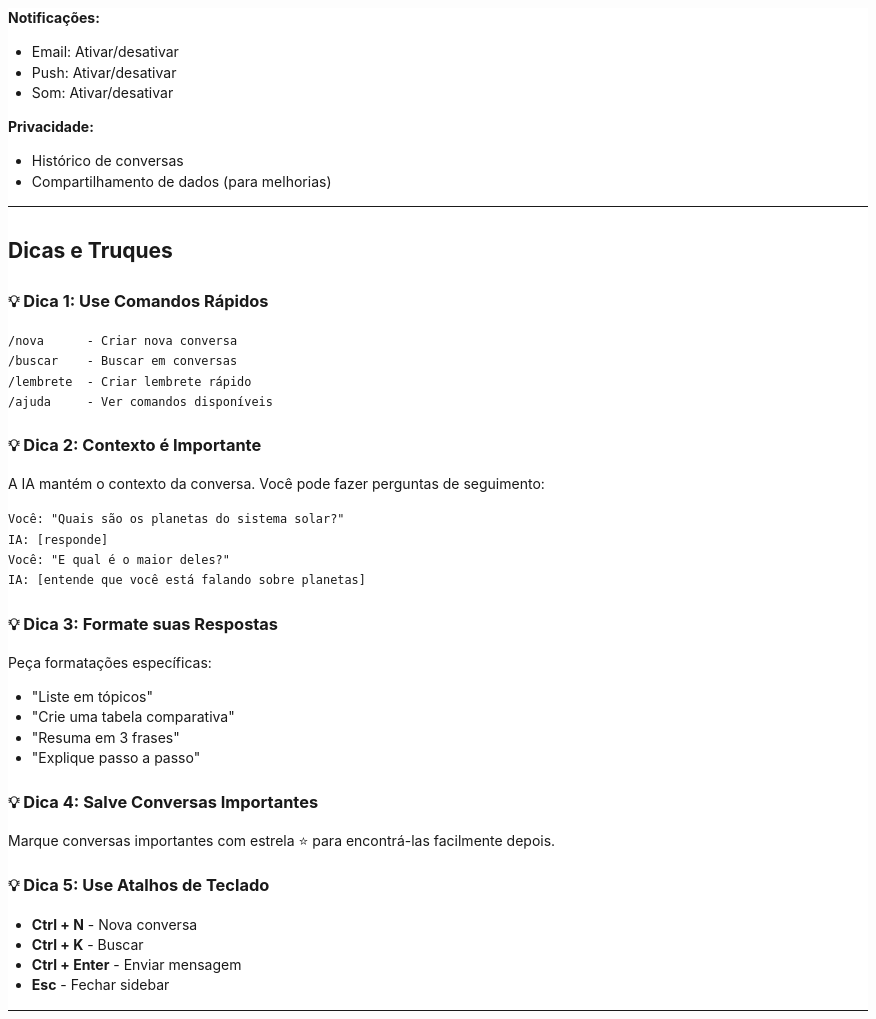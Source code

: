 **Notificações:**
- Email: Ativar/desativar
- Push: Ativar/desativar
- Som: Ativar/desativar

**Privacidade:**
- Histórico de conversas
- Compartilhamento de dados (para melhorias)

---

## Dicas e Truques

### 💡 Dica 1: Use Comandos Rápidos

```
/nova      - Criar nova conversa
/buscar    - Buscar em conversas
/lembrete  - Criar lembrete rápido
/ajuda     - Ver comandos disponíveis
```

### 💡 Dica 2: Contexto é Importante

A IA mantém o contexto da conversa. Você pode fazer perguntas de seguimento:

```
Você: "Quais são os planetas do sistema solar?"
IA: [responde]
Você: "E qual é o maior deles?"
IA: [entende que você está falando sobre planetas]
```

### 💡 Dica 3: Formate suas Respostas

Peça formatações específicas:
- "Liste em tópicos"
- "Crie uma tabela comparativa"
- "Resuma em 3 frases"
- "Explique passo a passo"

### 💡 Dica 4: Salve Conversas Importantes

Marque conversas importantes com estrela ⭐ para encontrá-las facilmente depois.

### 💡 Dica 5: Use Atalhos de Teclado

- **Ctrl + N** - Nova conversa
- **Ctrl + K** - Buscar
- **Ctrl + Enter** - Enviar mensagem
- **Esc** - Fechar sidebar

---
